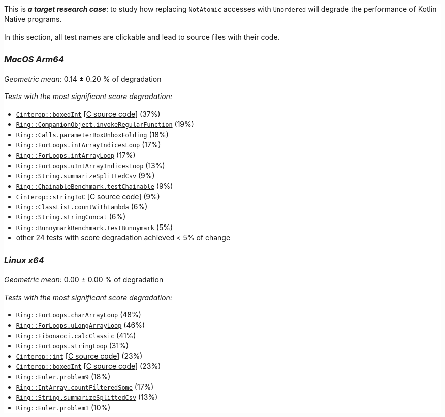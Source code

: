 This is _**a target research case**_: to study how replacing `NotAtomic` accesses with `Unordered` will degrade the performance of Kotlin Native programs. 

In this section, all test names are clickable and lead to source files with their code.

### *MacOS Arm64*

_Geometric mean:_ 0.14 ± 0.20 % of degradation

_Tests with the most significant score degradation:_
* [`Cinterop::boxedInt`](../../performance/cinterop/src/main/kotlin-native/org/jetbrains/cinteropBenchmarks/typesBenchmark.kt) [[C source code](../../performance/cinterop/src/nativeInterop/cinterop/types.def)] (37%)
* [`Ring::CompanionObject.invokeRegularFunction`](../../performance/ring/src/main/kotlin/org/jetbrains/ring/CompanionObjectBenchmark.kt) (19%)
* [`Ring::Calls.parameterBoxUnboxFolding`](../../performance/ring/src/main/kotlin/org/jetbrains/ring/CallsBenchmark.kt) (18%)
* [`Ring::ForLoops.intArrayIndicesLoop`](../../performance/ring/src/main/kotlin/org/jetbrains/ring/ForLoopsBenchmark.kt) (17%)
* [`Ring::ForLoops.intArrayLoop`](../../performance/ring/src/main/kotlin/org/jetbrains/ring/ForLoopsBenchmark.kt) (17%)
* [`Ring::ForLoops.uIntArrayIndicesLoop`](../../performance/ring/src/main/kotlin/org/jetbrains/ring/ForLoopsBenchmark.kt) (13%)
* [`Ring::String.summarizeSplittedCsv`](../../performance/ring/src/main/kotlin/org/jetbrains/ring/StringBenchmark.kt) (9%)
* [`Ring::ChainableBenchmark.testChainable`](../../performance/ring/src/main/kotlin/org/jetbrains/ring/ChainableBenchmark.kt) (9%)
* [`Cinterop::stringToC`](../../performance/cinterop/src/main/kotlin-native/org/jetbrains/cinteropBenchmarks/typesBenchmark.kt) [[C source code](../../performance/cinterop/src/nativeInterop/cinterop/types.def)] (9%)
* [`Ring::ClassList.countWithLambda`](../../performance/ring/src/main/kotlin/org/jetbrains/ring/ClassListBenchmark.kt) (6%)
* [`Ring::String.stringConcat`](../../performance/ring/src/main/kotlin/org/jetbrains/ring/StringBenchmark.kt) (6%)
* [`Ring::BunnymarkBenchmark.testBunnymark`](../../performance/ring/src/main/kotlin/org/jetbrains/ring/BunnymarkBenchmark.kt) (5%)
* other 24 tests with score degradation achieved < 5% of change

### *Linux x64*

_Geometric mean:_ 0.00 ± 0.00 % of degradation

_Tests with the most significant score degradation:_
* [`Ring::ForLoops.charArrayLoop`](../../performance/ring/src/main/kotlin/org/jetbrains/ring/ForLoopsBenchmark.kt) (48%)
* [`Ring::ForLoops.uLongArrayLoop`](../../performance/ring/src/main/kotlin/org/jetbrains/ring/ForLoopsBenchmark.kt) (46%)
* [`Ring::Fibonacci.calcClassic`](../../performance/ring/src/main/kotlin/org/jetbrains/ring/FibonacciBenchmark.kt) (41%)
* [`Ring::ForLoops.stringLoop`](../../performance/ring/src/main/kotlin/org/jetbrains/ring/ForLoopsBenchmark.kt) (31%)
* [`Cinterop::int`](../../performance/cinterop/src/main/kotlin-native/org/jetbrains/cinteropBenchmarks/typesBenchmark.kt) [[C source code](../../performance/cinterop/src/nativeInterop/cinterop/types.def)] (23%)
* [`Cinterop::boxedInt`](../../performance/cinterop/src/main/kotlin-native/org/jetbrains/cinteropBenchmarks/typesBenchmark.kt) [[C source code](../../performance/cinterop/src/nativeInterop/cinterop/types.def)] (23%)
* [`Ring::Euler.problem9`](../../performance/ring/src/main/kotlin/org/jetbrains/ring/EulerBenchmark.kt) (18%)
* [`Ring::IntArray.countFilteredSome`](../../performance/ring/src/main/kotlin/org/jetbrains/ring/IntArrayBenchmark.kt) (17%)
* [`Ring::String.summarizeSplittedCsv`](../../performance/ring/src/main/kotlin/org/jetbrains/ring/StringBenchmark.kt) (13%)
* [`Ring::Euler.problem1`](../../performance/ring/src/main/kotlin/org/jetbrains/ring/EulerBenchmark.kt) (10%)